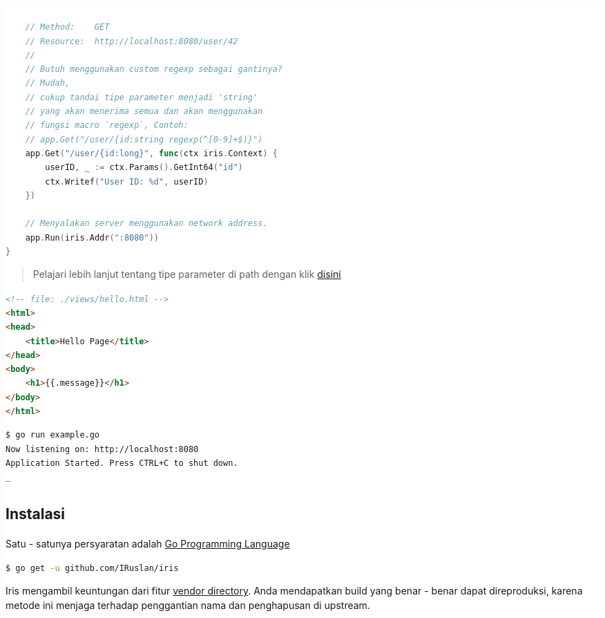 ```go

    // Method:    GET
    // Resource:  http://localhost:8080/user/42
    //
    // Butuh menggunakan custom regexp sebagai gantinya?
    // Mudah,
    // cukup tandai tipe parameter menjadi 'string'
    // yang akan menerima semua dan akan menggunakan
    // fungsi macro `regexp`, Contoh:
    // app.Get("/user/{id:string regexp(^[0-9]+$)}")
    app.Get("/user/{id:long}", func(ctx iris.Context) {
        userID, _ := ctx.Params().GetInt64("id")
        ctx.Writef("User ID: %d", userID)
    })

    // Menyalakan server menggunakan network address.
    app.Run(iris.Addr(":8080"))
}
```

> Pelajari lebih lanjut tentang tipe parameter di path dengan klik [disini](_examples/routing/dynamic-path/main.go#L31)

```html
<!-- file: ./views/hello.html -->
<html>
<head>
    <title>Hello Page</title>
</head>
<body>
    <h1>{{.message}}</h1>
</body>
</html>
```

```sh
$ go run example.go
Now listening on: http://localhost:8080
Application Started. Press CTRL+C to shut down.
_
```

## Instalasi

Satu - satunya persyaratan adalah [Go Programming Language](https://golang.org/dl/)

```sh
$ go get -u github.com/IRuslan/iris
```

Iris mengambil keuntungan dari fitur [vendor directory](https://docs.google.com/document/d/1Bz5-UB7g2uPBdOx-rw5t9MxJwkfpx90cqG9AFL0JAYo). Anda mendapatkan build yang benar - benar dapat direproduksi, karena metode ini menjaga terhadap penggantian nama dan penghapusan di upstream.

